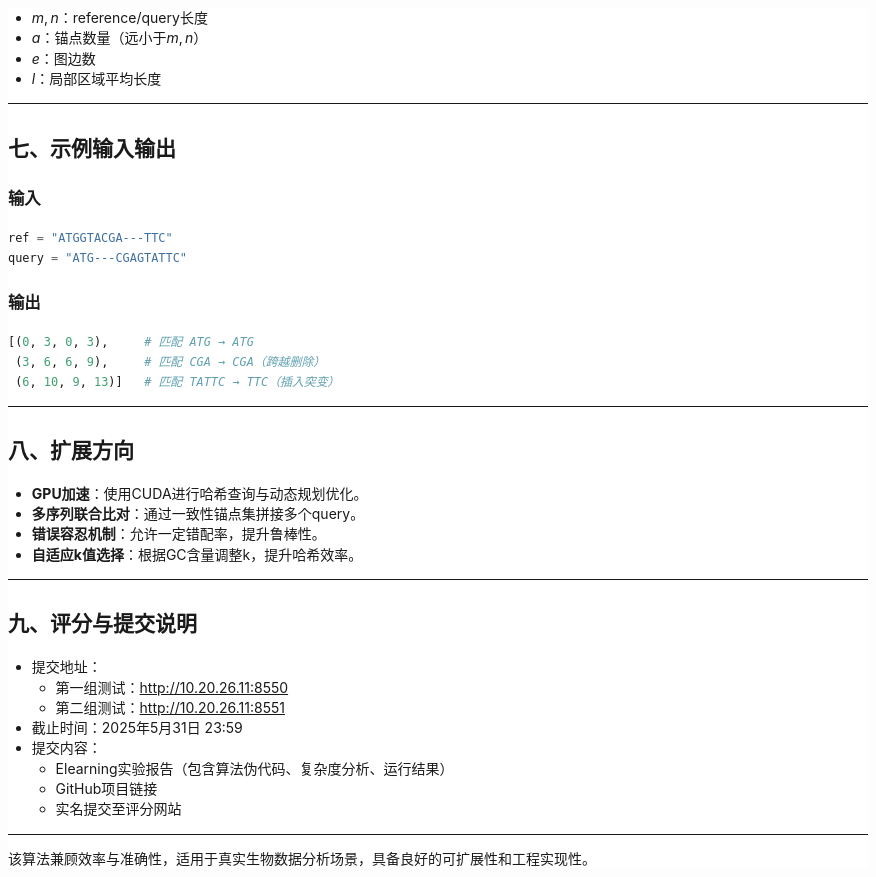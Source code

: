 - $m, n$：reference/query长度
- $a$：锚点数量（远小于$m,n$）
- $e$：图边数
- $l$：局部区域平均长度

---

## 七、示例输入输出

### 输入
```python
ref = "ATGGTACGA---TTC"
query = "ATG---CGAGTATTC"
```

### 输出
```python
[(0, 3, 0, 3),     # 匹配 ATG → ATG
 (3, 6, 6, 9),     # 匹配 CGA → CGA（跨越删除）
 (6, 10, 9, 13)]   # 匹配 TATTC → TTC（插入突变）
```

---

## 八、扩展方向

- **GPU加速**：使用CUDA进行哈希查询与动态规划优化。
- **多序列联合比对**：通过一致性锚点集拼接多个query。
- **错误容忍机制**：允许一定错配率，提升鲁棒性。
- **自适应k值选择**：根据GC含量调整k，提升哈希效率。

---

## 九、评分与提交说明

- 提交地址：
  - 第一组测试：http://10.20.26.11:8550
  - 第二组测试：http://10.20.26.11:8551
- 截止时间：2025年5月31日 23:59
- 提交内容：
  - Elearning实验报告（包含算法伪代码、复杂度分析、运行结果）
  - GitHub项目链接
  - 实名提交至评分网站

---

该算法兼顾效率与准确性，适用于真实生物数据分析场景，具备良好的可扩展性和工程实现性。